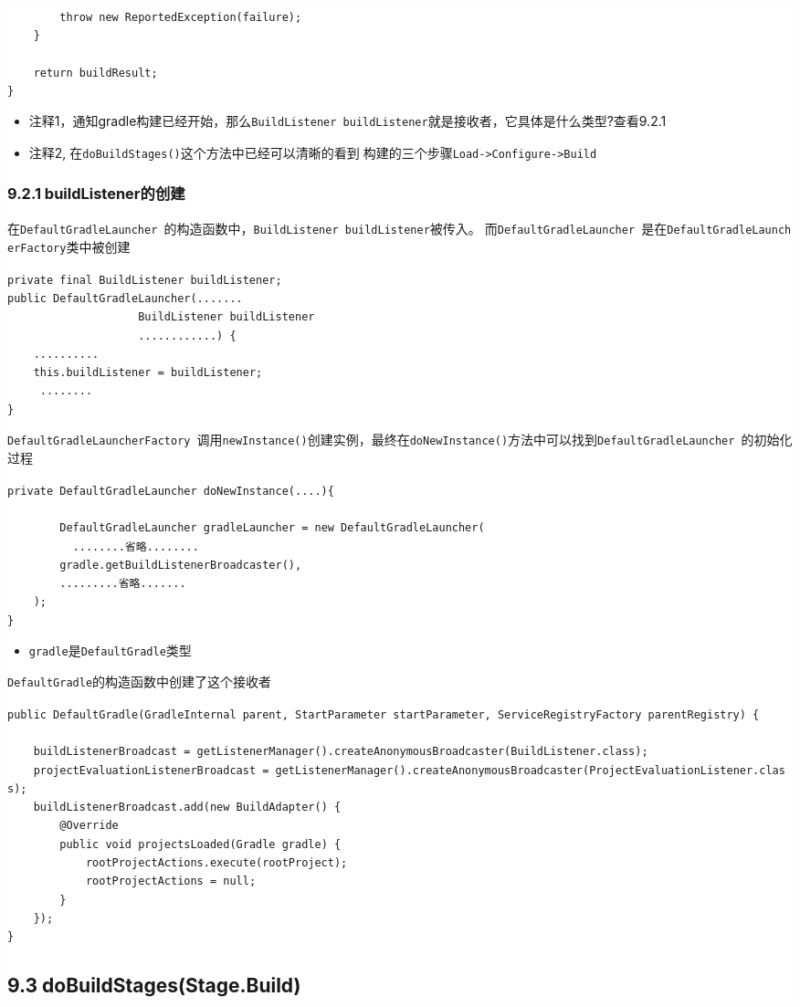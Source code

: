             throw new ReportedException(failure);
        }

        return buildResult;
    }

- 注释1，通知gradle构建已经开始，那么`BuildListener buildListener`就是接收者，它具体是什么类型?查看9.2.1

- 注释2, 在`doBuildStages()`这个方法中已经可以清晰的看到 构建的三个步骤`Load->Configure->Build`


### 9.2.1 buildListener的创建

在`DefaultGradleLauncher `的构造函数中，`BuildListener buildListener`被传入。 而`DefaultGradleLauncher `是在`DefaultGradleLauncherFactory`类中被创建

	private final BuildListener buildListener;
    public DefaultGradleLauncher(.......
    					BuildListener buildListener
    					............) {
        ..........
        this.buildListener = buildListener;
		 ........
    }


`DefaultGradleLauncherFactory `调用`newInstance()`创建实例，最终在`doNewInstance()`方法中可以找到`DefaultGradleLauncher `的初始化过程

    private DefaultGradleLauncher doNewInstance(....){
    
            DefaultGradleLauncher gradleLauncher = new DefaultGradleLauncher(
			  ........省略........
            gradle.getBuildListenerBroadcaster(),
            .........省略.......
        );
    }

- `gradle`是`DefaultGradle`类型

`DefaultGradle`的构造函数中创建了这个接收者

    public DefaultGradle(GradleInternal parent, StartParameter startParameter, ServiceRegistryFactory parentRegistry) {
    
        buildListenerBroadcast = getListenerManager().createAnonymousBroadcaster(BuildListener.class);
        projectEvaluationListenerBroadcast = getListenerManager().createAnonymousBroadcaster(ProjectEvaluationListener.class);
        buildListenerBroadcast.add(new BuildAdapter() {
            @Override
            public void projectsLoaded(Gradle gradle) {
                rootProjectActions.execute(rootProject);
                rootProjectActions = null;
            }
        });
    }

## 9.3 doBuildStages(Stage.Build)
